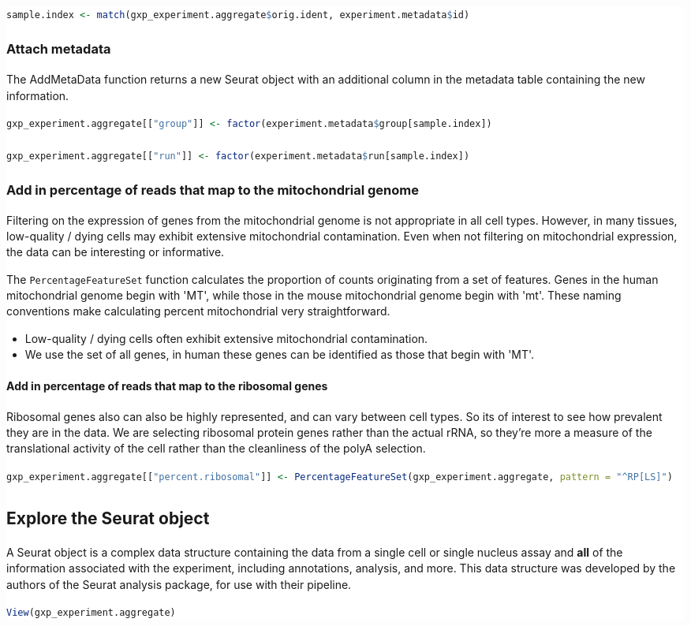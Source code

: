 ``` r
sample.index <- match(gxp_experiment.aggregate$orig.ident, experiment.metadata$id)
```

### Attach metadata
The AddMetaData function returns a new Seurat object with an additional column in the metadata table containing the new information.

``` r
gxp_experiment.aggregate[["group"]] <- factor(experiment.metadata$group[sample.index])

gxp_experiment.aggregate[["run"]] <- factor(experiment.metadata$run[sample.index])
```


### Add in percentage of reads that map to the mitochondrial genome

Filtering on the expression of genes from the mitochondrial genome is not appropriate in all cell types. However, in many tissues, low-quality / dying cells may exhibit extensive mitochondrial contamination. Even when not filtering on mitochondrial expression, the data can be interesting or informative.

The `PercentageFeatureSet` function calculates the proportion of counts originating from a set of features. Genes in the human mitochondrial genome begin with 'MT', while those in the mouse mitochondrial genome begin with 'mt'. These naming conventions make calculating percent mitochondrial very straightforward.

* Low-quality / dying cells often exhibit extensive mitochondrial contamination.
* We use the set of all genes, in human these genes can be identified as those that begin with 'MT'.



#### Add in percentage of reads that map to the ribosomal genes

Ribosomal genes also can also be highly represented, and can vary between cell types.
So its of interest to see how prevalent they are in the data.
We are selecting ribosomal protein genes rather than the actual rRNA, so they’re more a measure of the translational activity of the cell rather than the cleanliness of the polyA selection.


``` r
gxp_experiment.aggregate[["percent.ribosomal"]] <- PercentageFeatureSet(gxp_experiment.aggregate, pattern = "^RP[LS]")
```


## Explore the Seurat object
A Seurat object is a complex data structure containing the data from a single cell or single nucleus assay and **all** of the information associated with the experiment, including annotations, analysis, and more. This data structure was developed by the authors of the Seurat analysis package, for use with their pipeline.

``` r
View(gxp_experiment.aggregate)
```
